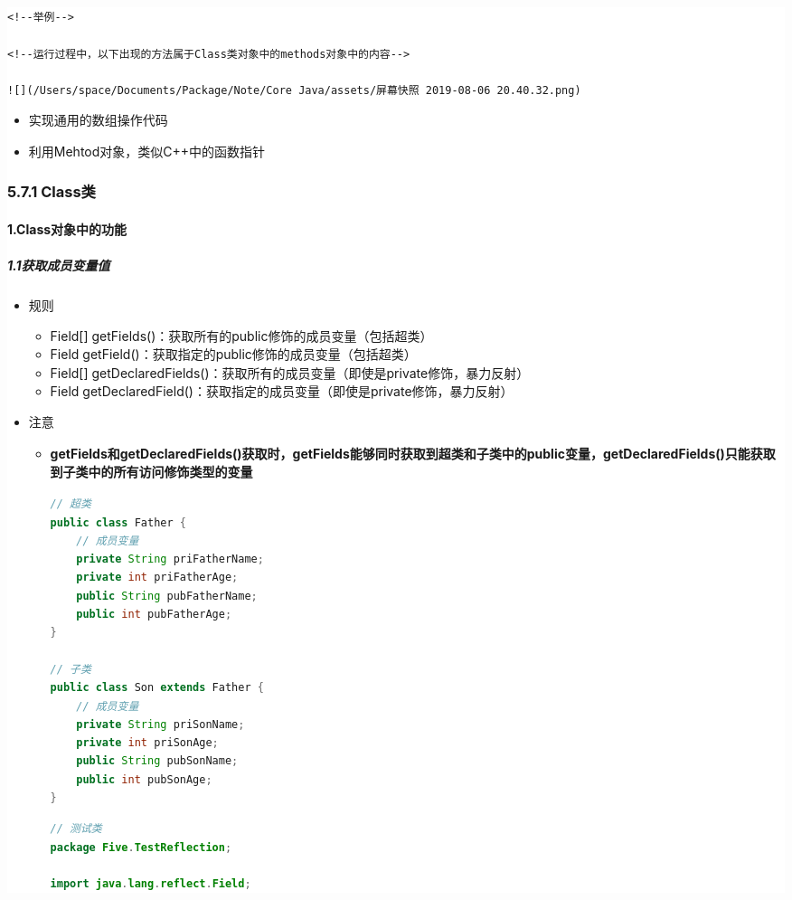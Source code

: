     <!--举例-->
  
    <!--运行过程中，以下出现的方法属于Class类对象中的methods对象中的内容-->
  
    ![](/Users/space/Documents/Package/Note/Core Java/assets/屏幕快照 2019-08-06 20.40.32.png)
  
  - 实现通用的数组操作代码
  
  - 利用Mehtod对象，类似C++中的函数指针

### 5.7.1 Class类

#### 1.Class对象中的功能

##### 1.1获取成员变量值



- 规则

  - Field[] getFields()：获取所有的public修饰的成员变量（包括超类）
  - Field getField()：获取指定的public修饰的成员变量（包括超类）
  - Field[] getDeclaredFields()：获取所有的成员变量（即使是private修饰，暴力反射）
  - Field getDeclaredField()：获取指定的成员变量（即使是private修饰，暴力反射）

- 注意

  - **getFields和getDeclaredFields()获取时，getFields能够同时获取到超类和子类中的public变量，getDeclaredFields()只能获取到子类中的所有访问修饰类型的变量**

    <!--实现-->

    ```java
    // 超类
    public class Father {
        // 成员变量
        private String priFatherName;
        private int priFatherAge;
        public String pubFatherName;
        public int pubFatherAge;
    }
    
    // 子类
    public class Son extends Father {
        // 成员变量
        private String priSonName;
        private int priSonAge;
        public String pubSonName;
        public int pubSonAge;
    }
    ```

    ```java
    // 测试类
    package Five.TestReflection;
    
    import java.lang.reflect.Field;
    